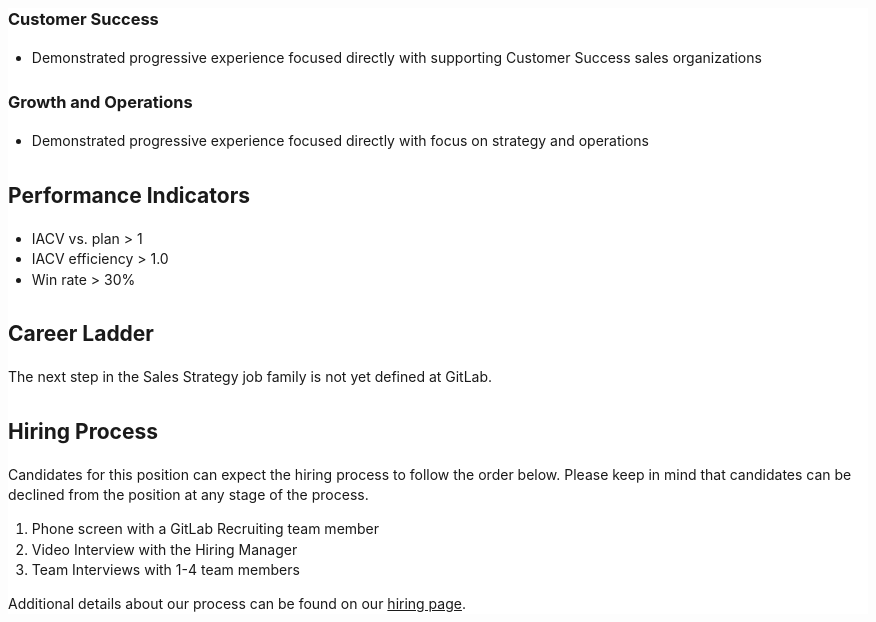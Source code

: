 ### Customer Success

- Demonstrated progressive experience focused directly with supporting Customer Success sales organizations

### Growth and Operations

- Demonstrated progressive experience focused directly with focus on strategy and operations

## Performance Indicators

- IACV vs. plan > 1
- IACV efficiency > 1.0
- Win rate > 30%

## Career Ladder

The next step in the Sales Strategy job family is not yet defined at GitLab.

## Hiring Process

Candidates for this position can expect the hiring process to follow the order below. Please keep in mind that candidates can be declined from the position at any stage of the process.

1. Phone screen with a GitLab Recruiting team member
2. Video Interview with the Hiring Manager
3. Team Interviews with 1-4 team members

Additional details about our process can be found on our [hiring page](https://about.gitlab.com/handbook/hiring/).
